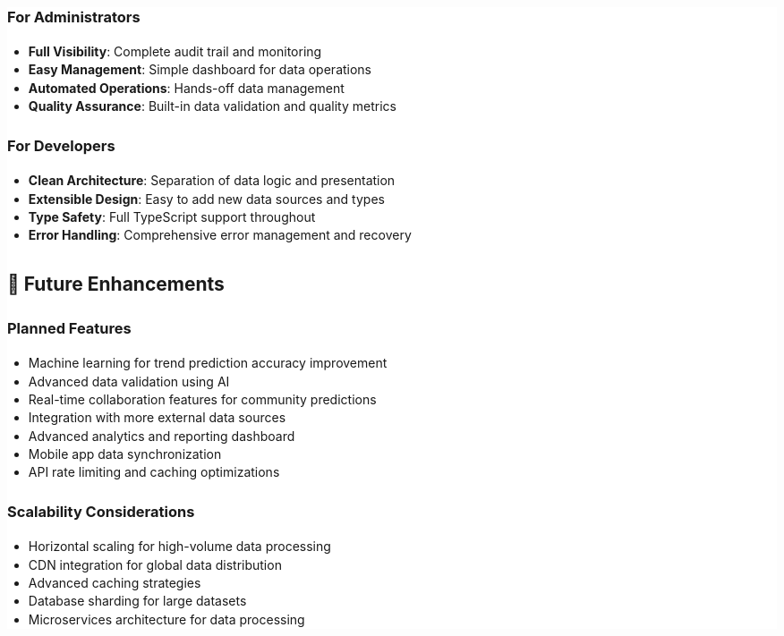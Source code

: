 ### For Administrators
- **Full Visibility**: Complete audit trail and monitoring
- **Easy Management**: Simple dashboard for data operations
- **Automated Operations**: Hands-off data management
- **Quality Assurance**: Built-in data validation and quality metrics

### For Developers
- **Clean Architecture**: Separation of data logic and presentation
- **Extensible Design**: Easy to add new data sources and types
- **Type Safety**: Full TypeScript support throughout
- **Error Handling**: Comprehensive error management and recovery

## 🔮 Future Enhancements

### Planned Features
- Machine learning for trend prediction accuracy improvement
- Advanced data validation using AI
- Real-time collaboration features for community predictions
- Integration with more external data sources
- Advanced analytics and reporting dashboard
- Mobile app data synchronization
- API rate limiting and caching optimizations

### Scalability Considerations
- Horizontal scaling for high-volume data processing
- CDN integration for global data distribution
- Advanced caching strategies
- Database sharding for large datasets
- Microservices architecture for data processing